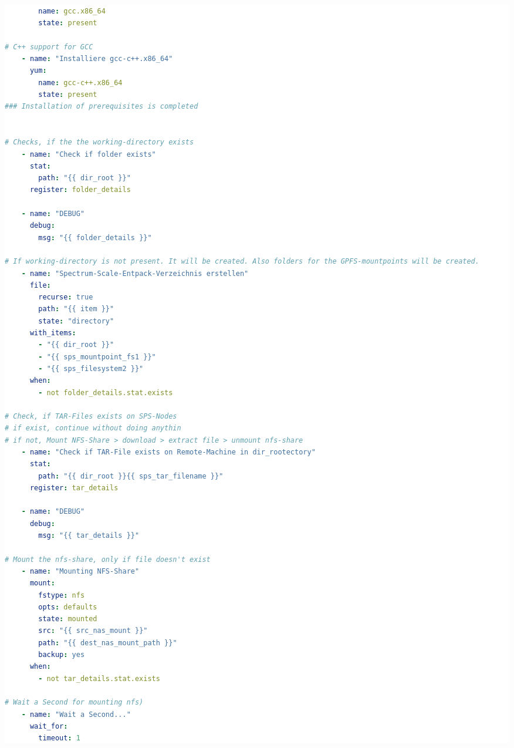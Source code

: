 ```yaml
        name: gcc.x86_64
        state: present

# C++ support for GCC
    - name: "Installiere gcc-c++.x86_64"
      yum:
        name: gcc-c++.x86_64
        state: present
### Installation of prerequisites is completed


# Checks, if the the working-directory exists
    - name: "Check if folder exists"
      stat:
        path: "{{ dir_root }}"
      register: folder_details

    - name: "DEBUG"
      debug:
        msg: "{{ folder_details }}"

# If working-directory is not present. It will be created. Also folders for the GPFS-mountpoints will be created.
    - name: "Spectrum-Scale-Entpack-Verzeichnis erstellen"
      file:
        recurse: true
        path: "{{ item }}"
        state: "directory"
      with_items:
        - "{{ dir_root }}"
        - "{{ sps_mountpoint_fs1 }}"
        - "{{ sps_filesystem2 }}"
      when:
        - not folder_details.stat.exists
        
# Check, if TAR-Files exists on SPS-Nodes
# if exist, continue without doing anythin
# if not, Mount NFS-Share > download > extract file > unmount nfs-share
    - name: "Check if TAR-File exists on Remote-Machine in dir_rootectory"
      stat:
        path: "{{ dir_root }}{{ sps_tar_filename }}"
      register: tar_details

    - name: "DEBUG"
      debug:
        msg: "{{ tar_details }}"

# Mount the nfs-share, only if file doesn't exist
    - name: "Mounting NFS-Share"
      mount:
        fstype: nfs
        opts: defaults
        state: mounted
        src: "{{ src_nas_mount }}"
        path: "{{ dest_nas_mount_path }}"
        backup: yes
      when:
        - not tar_details.stat.exists

# Wait a Second for mounting nfs)
    - name: "Wait a Second..."
      wait_for:
        timeout: 1
```